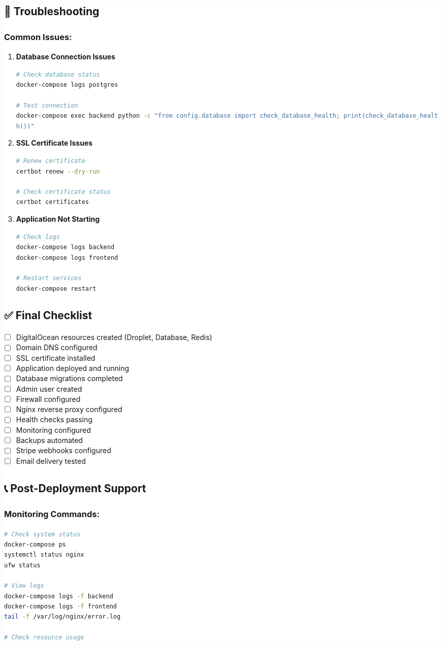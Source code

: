 ## 🚨 Troubleshooting

### Common Issues:

1. **Database Connection Issues**
   ```bash
   # Check database status
   docker-compose logs postgres
   
   # Test connection
   docker-compose exec backend python -c "from config.database import check_database_health; print(check_database_health())"
   ```

2. **SSL Certificate Issues**
   ```bash
   # Renew certificate
   certbot renew --dry-run
   
   # Check certificate status
   certbot certificates
   ```

3. **Application Not Starting**
   ```bash
   # Check logs
   docker-compose logs backend
   docker-compose logs frontend
   
   # Restart services
   docker-compose restart
   ```

## ✅ Final Checklist

- [ ] DigitalOcean resources created (Droplet, Database, Redis)
- [ ] Domain DNS configured
- [ ] SSL certificate installed
- [ ] Application deployed and running
- [ ] Database migrations completed
- [ ] Admin user created
- [ ] Firewall configured
- [ ] Nginx reverse proxy configured
- [ ] Health checks passing
- [ ] Monitoring configured
- [ ] Backups automated
- [ ] Stripe webhooks configured
- [ ] Email delivery tested

## 📞 Post-Deployment Support

### Monitoring Commands:
```bash
# Check system status
docker-compose ps
systemctl status nginx
ufw status

# View logs
docker-compose logs -f backend
docker-compose logs -f frontend
tail -f /var/log/nginx/error.log

# Check resource usage
```
